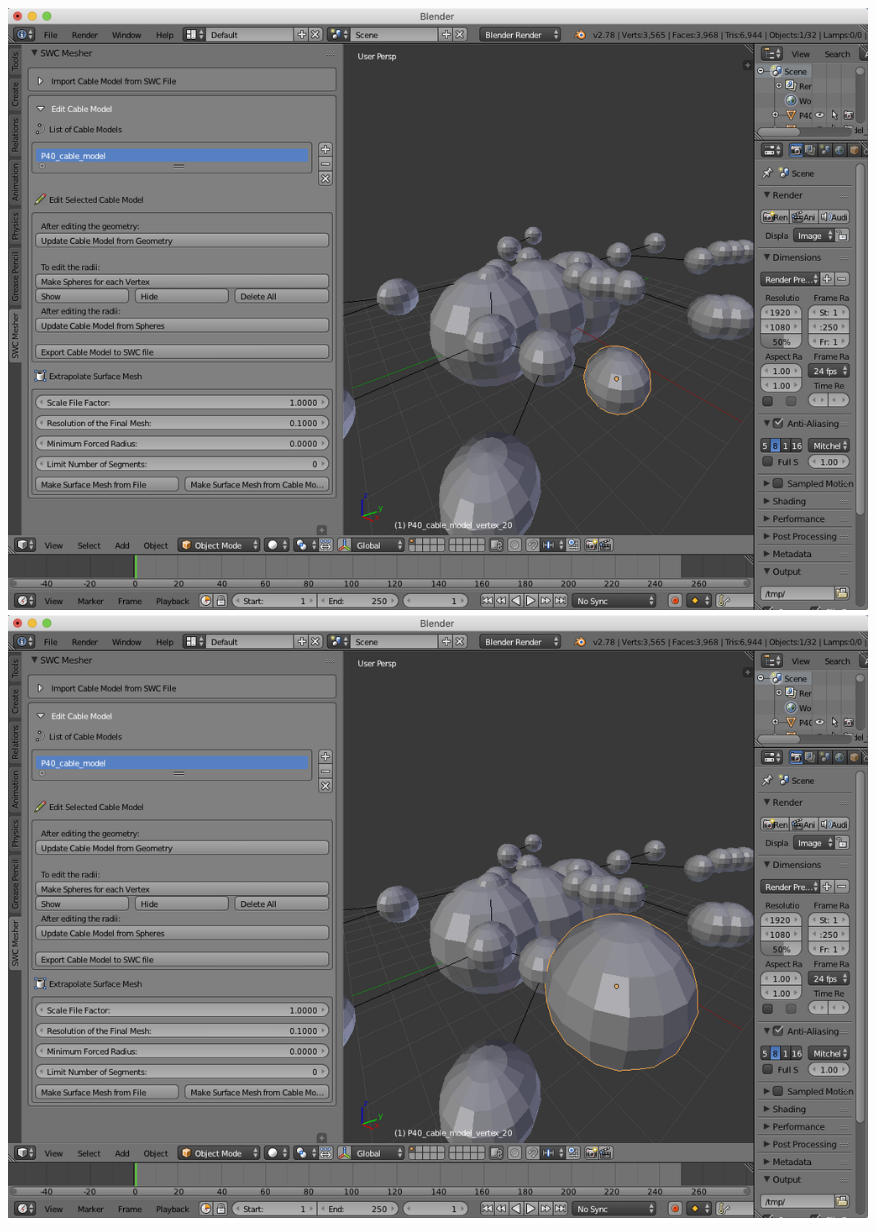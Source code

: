 ![EditRadii2](../images/edit_radii_2.png?raw=true "Edit cable model radii: Before editing radii")
![EditRadii3](../images/edit_radii_3.png?raw=true "Edit cable model radii: After editing radii")